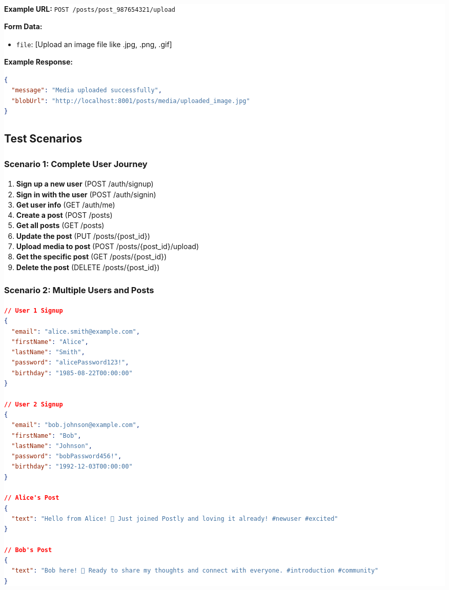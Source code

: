 **Example URL:** `POST /posts/post_987654321/upload`

**Form Data:**
- `file`: [Upload an image file like .jpg, .png, .gif]

**Example Response:**
```json
{
  "message": "Media uploaded successfully",
  "blobUrl": "http://localhost:8001/posts/media/uploaded_image.jpg"
}
```

## Test Scenarios

### Scenario 1: Complete User Journey
1. **Sign up a new user** (POST /auth/signup)
2. **Sign in with the user** (POST /auth/signin)
3. **Get user info** (GET /auth/me)
4. **Create a post** (POST /posts)
5. **Get all posts** (GET /posts)
6. **Update the post** (PUT /posts/{post_id})
7. **Upload media to post** (POST /posts/{post_id}/upload)
8. **Get the specific post** (GET /posts/{post_id})
9. **Delete the post** (DELETE /posts/{post_id})

### Scenario 2: Multiple Users and Posts
```json
// User 1 Signup
{
  "email": "alice.smith@example.com",
  "firstName": "Alice",
  "lastName": "Smith",
  "password": "alicePassword123!",
  "birthday": "1985-08-22T00:00:00"
}

// User 2 Signup
{
  "email": "bob.johnson@example.com",
  "firstName": "Bob",
  "lastName": "Johnson",
  "password": "bobPassword456!",
  "birthday": "1992-12-03T00:00:00"
}

// Alice's Post
{
  "text": "Hello from Alice! 👋 Just joined Postly and loving it already! #newuser #excited"
}

// Bob's Post
{
  "text": "Bob here! 🎉 Ready to share my thoughts and connect with everyone. #introduction #community"
}
```
